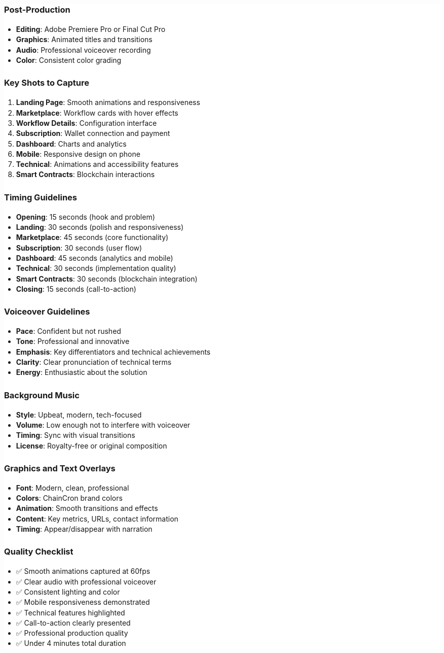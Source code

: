 ### Post-Production
- **Editing**: Adobe Premiere Pro or Final Cut Pro
- **Graphics**: Animated titles and transitions
- **Audio**: Professional voiceover recording
- **Color**: Consistent color grading

### Key Shots to Capture
1. **Landing Page**: Smooth animations and responsiveness
2. **Marketplace**: Workflow cards with hover effects
3. **Workflow Details**: Configuration interface
4. **Subscription**: Wallet connection and payment
5. **Dashboard**: Charts and analytics
6. **Mobile**: Responsive design on phone
7. **Technical**: Animations and accessibility features
8. **Smart Contracts**: Blockchain interactions

### Timing Guidelines
- **Opening**: 15 seconds (hook and problem)
- **Landing**: 30 seconds (polish and responsiveness)
- **Marketplace**: 45 seconds (core functionality)
- **Subscription**: 30 seconds (user flow)
- **Dashboard**: 45 seconds (analytics and mobile)
- **Technical**: 30 seconds (implementation quality)
- **Smart Contracts**: 30 seconds (blockchain integration)
- **Closing**: 15 seconds (call-to-action)

### Voiceover Guidelines
- **Pace**: Confident but not rushed
- **Tone**: Professional and innovative
- **Emphasis**: Key differentiators and technical achievements
- **Clarity**: Clear pronunciation of technical terms
- **Energy**: Enthusiastic about the solution

### Background Music
- **Style**: Upbeat, modern, tech-focused
- **Volume**: Low enough not to interfere with voiceover
- **Timing**: Sync with visual transitions
- **License**: Royalty-free or original composition

### Graphics and Text Overlays
- **Font**: Modern, clean, professional
- **Colors**: ChainCron brand colors
- **Animation**: Smooth transitions and effects
- **Content**: Key metrics, URLs, contact information
- **Timing**: Appear/disappear with narration

### Quality Checklist
- ✅ Smooth animations captured at 60fps
- ✅ Clear audio with professional voiceover
- ✅ Consistent lighting and color
- ✅ Mobile responsiveness demonstrated
- ✅ Technical features highlighted
- ✅ Call-to-action clearly presented
- ✅ Professional production quality
- ✅ Under 4 minutes total duration
